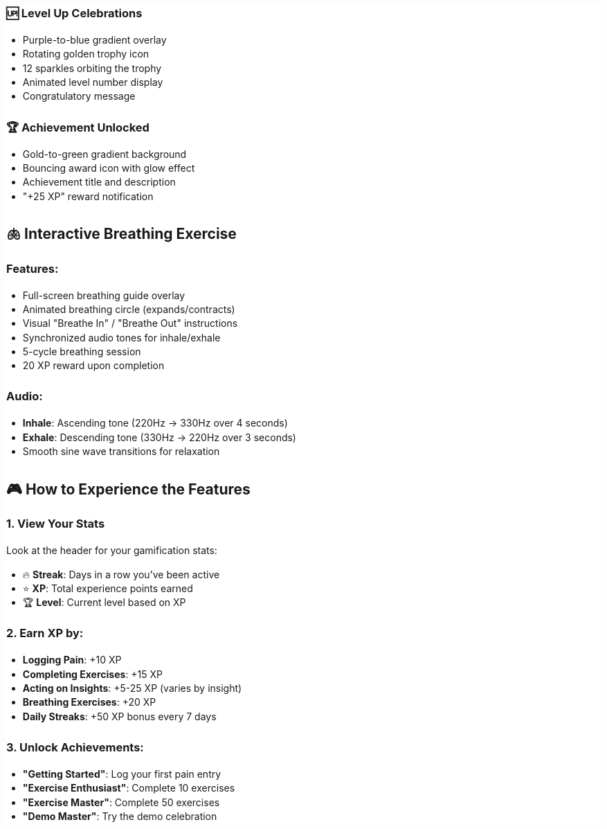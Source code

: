 ### **🆙 Level Up Celebrations**
- Purple-to-blue gradient overlay
- Rotating golden trophy icon
- 12 sparkles orbiting the trophy
- Animated level number display
- Congratulatory message

### **🏆 Achievement Unlocked**
- Gold-to-green gradient background
- Bouncing award icon with glow effect
- Achievement title and description
- "+25 XP" reward notification

## 🫁 **Interactive Breathing Exercise**

### **Features:**
- Full-screen breathing guide overlay
- Animated breathing circle (expands/contracts)
- Visual "Breathe In" / "Breathe Out" instructions
- Synchronized audio tones for inhale/exhale
- 5-cycle breathing session
- 20 XP reward upon completion

### **Audio:**
- **Inhale**: Ascending tone (220Hz → 330Hz over 4 seconds)
- **Exhale**: Descending tone (330Hz → 220Hz over 3 seconds)
- Smooth sine wave transitions for relaxation

## 🎮 **How to Experience the Features**

### **1. View Your Stats**
Look at the header for your gamification stats:
- 🔥 **Streak**: Days in a row you've been active
- ⭐ **XP**: Total experience points earned
- 🏆 **Level**: Current level based on XP

### **2. Earn XP by:**
- **Logging Pain**: +10 XP
- **Completing Exercises**: +15 XP  
- **Acting on Insights**: +5-25 XP (varies by insight)
- **Breathing Exercises**: +20 XP
- **Daily Streaks**: +50 XP bonus every 7 days

### **3. Unlock Achievements:**
- **"Getting Started"**: Log your first pain entry
- **"Exercise Enthusiast"**: Complete 10 exercises
- **"Exercise Master"**: Complete 50 exercises
- **"Demo Master"**: Try the demo celebration
